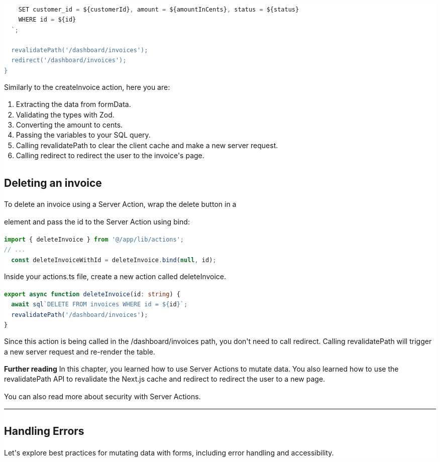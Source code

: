 ```ts
    SET customer_id = ${customerId}, amount = ${amountInCents}, status = ${status}
    WHERE id = ${id}
  `;
 
  revalidatePath('/dashboard/invoices');
  redirect('/dashboard/invoices');
}
```

Similarly to the createInvoice action, here you are:

1. Extracting the data from formData.
2. Validating the types with Zod.
3. Converting the amount to cents.
3. Passing the variables to your SQL query.
4. Calling revalidatePath to clear the client cache and make a new server request.
5. Calling redirect to redirect the user to the invoice's page.

## Deleting an invoice

To delete an invoice using a Server Action, wrap the delete button in a <form> element and pass the id to the Server Action using bind:


```ts
import { deleteInvoice } from '@/app/lib/actions';
// ...
  const deleteInvoiceWithId = deleteInvoice.bind(null, id);
```

Inside your actions.ts file, create a new action called deleteInvoice.

```ts
export async function deleteInvoice(id: string) {
  await sql`DELETE FROM invoices WHERE id = ${id}`;
  revalidatePath('/dashboard/invoices');
}
```

Since this action is being called in the /dashboard/invoices path, you don't need to call redirect. Calling revalidatePath will trigger a new server request and re-render the table.

**Further reading**
In this chapter, you learned how to use Server Actions to mutate data. You also learned how to use the revalidatePath API to revalidate the Next.js cache and redirect to redirect the user to a new page.

You can also read more about security with Server Actions.

---

## Handling Errors

Let's explore best practices for mutating data with forms, including error handling and accessibility.
